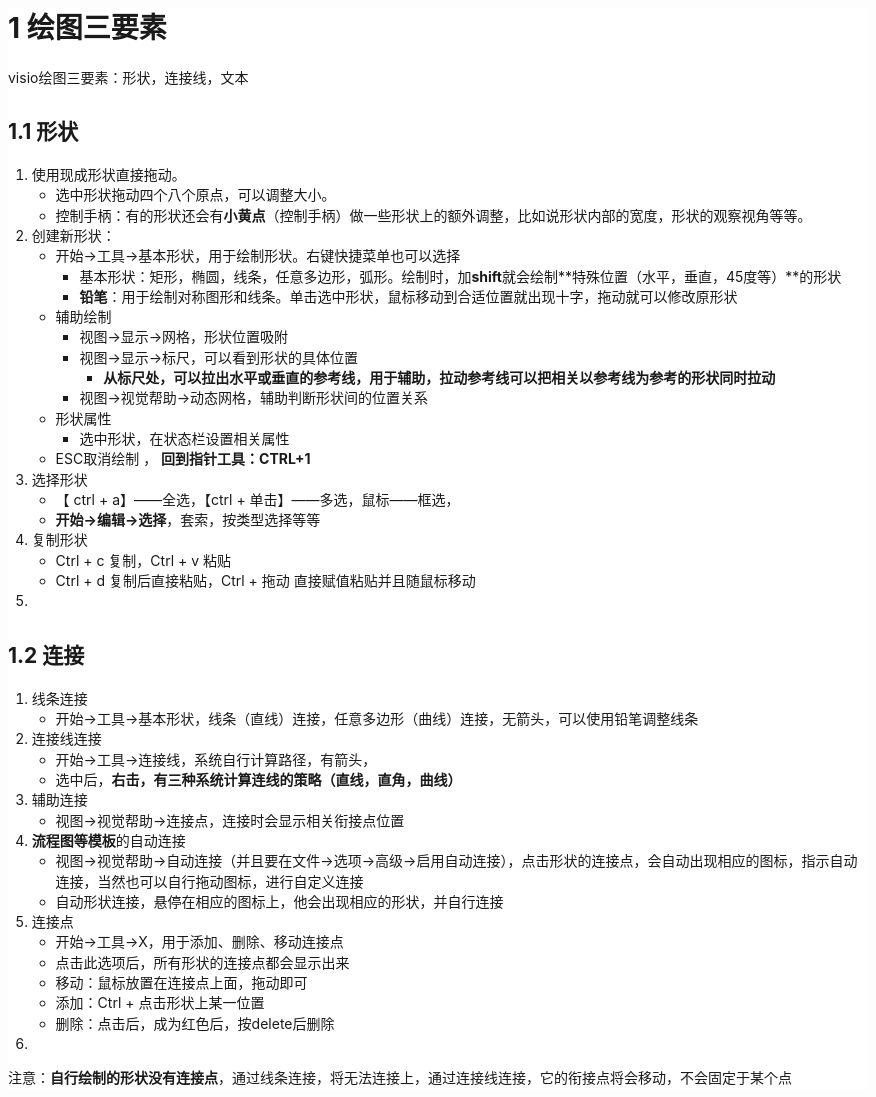 # 1 绘图三要素

visio绘图三要素：形状，连接线，文本

## 1.1 形状

1. 使用现成形状直接拖动。
   - 选中形状拖动四个八个原点，可以调整大小。
   - 控制手柄：有的形状还会有**小黄点**（控制手柄）做一些形状上的额外调整，比如说形状内部的宽度，形状的观察视角等等。
2. 创建新形状：
   - 开始->工具->基本形状，用于绘制形状。右键快捷菜单也可以选择
     - 基本形状：矩形，椭圆，线条，任意多边形，弧形。绘制时，加**shift**就会绘制**特殊位置（水平，垂直，45度等）**的形状
     - **铅笔**：用于绘制对称图形和线条。单击选中形状，鼠标移动到合适位置就出现十字，拖动就可以修改原形状
   - 辅助绘制
     - 视图->显示->网格，形状位置吸附
     - 视图->显示->标尺，可以看到形状的具体位置
       - **从标尺处，可以拉出水平或垂直的参考线，用于辅助，拉动参考线可以把相关以参考线为参考的形状同时拉动**
     - 视图->视觉帮助->动态网格，辅助判断形状间的位置关系
   - 形状属性
     - 选中形状，在状态栏设置相关属性
   - ESC取消绘制 ，  **回到指针工具：CTRL+1**
3. 选择形状
   - 【 ctrl + a】——全选，【ctrl + 单击】——多选，鼠标——框选，
   - **开始->编辑->选择**，套索，按类型选择等等
4. 复制形状
   - Ctrl + c 复制，Ctrl + v 粘贴
   - Ctrl + d 复制后直接粘贴，Ctrl + 拖动 直接赋值粘贴并且随鼠标移动
5. 

## 1.2 连接

1. 线条连接
   - 开始->工具->基本形状，线条（直线）连接，任意多边形（曲线）连接，无箭头，可以使用铅笔调整线条
2. 连接线连接
   - 开始->工具->连接线，系统自行计算路径，有箭头，
   - 选中后，**右击，有三种系统计算连线的策略（直线，直角，曲线）**
3. 辅助连接
   - 视图->视觉帮助->连接点，连接时会显示相关衔接点位置
4. **流程图等模板**的自动连接
   - 视图->视觉帮助->自动连接（并且要在文件->选项->高级->启用自动连接），点击形状的连接点，会自动出现相应的图标，指示自动连接，当然也可以自行拖动图标，进行自定义连接
   - 自动形状连接，悬停在相应的图标上，他会出现相应的形状，并自行连接
5. 连接点
   - 开始->工具->X，用于添加、删除、移动连接点
   - 点击此选项后，所有形状的连接点都会显示出来
   - 移动：鼠标放置在连接点上面，拖动即可
   - 添加：Ctrl + 点击形状上某一位置
   - 删除：点击后，成为红色后，按delete后删除
6. 

注意：**自行绘制的形状没有连接点**，通过线条连接，将无法连接上，通过连接线连接，它的衔接点将会移动，不会固定于某个点
